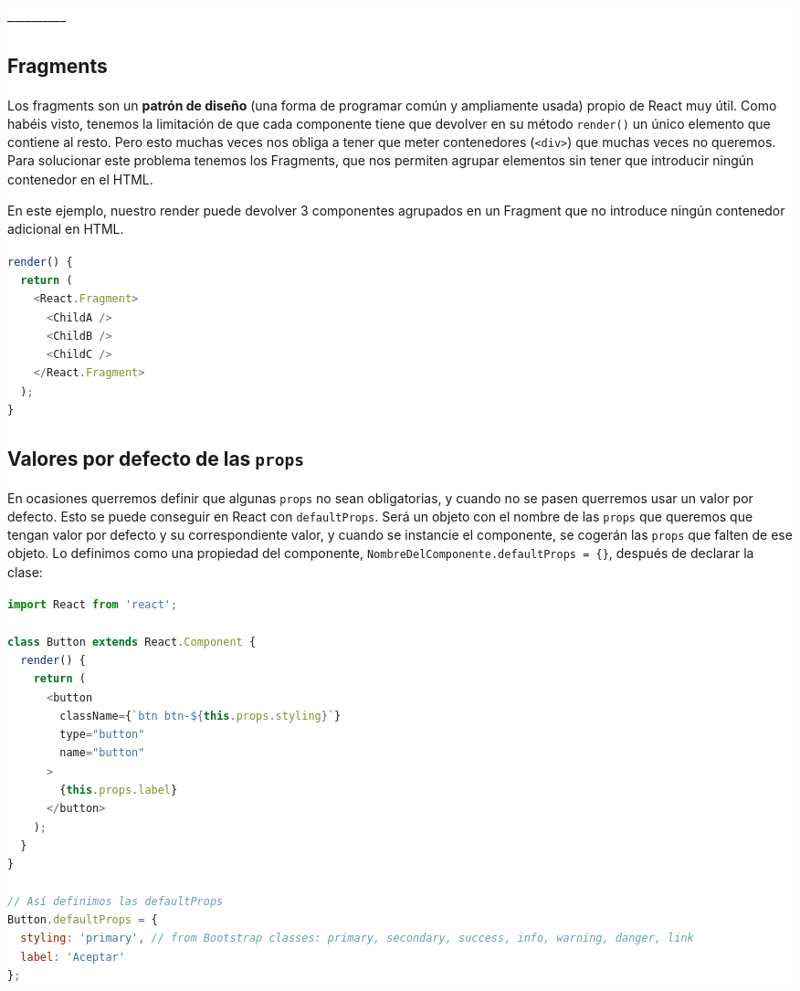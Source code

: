 \_\_\_\_\_\_\_\_\_\_

## Fragments

Los fragments son un **patrón de diseño** (una forma de programar común y ampliamente usada) propio de React muy útil. Como habéis visto, tenemos la limitación de que cada componente tiene que devolver en su método `render()` un único elemento que contiene al resto. Pero esto muchas veces nos obliga a tener que meter contenedores (`<div>`) que muchas veces no queremos. Para solucionar este problema tenemos los Fragments, que nos permiten agrupar elementos sin tener que introducir ningún contenedor en el HTML.

En este ejemplo, nuestro render puede devolver 3 componentes agrupados en un Fragment que no introduce ningún contenedor adicional en HTML.

```js
render() {
  return (
    <React.Fragment>
      <ChildA />
      <ChildB />
      <ChildC />
    </React.Fragment>
  );
}
```

## Valores por defecto de las `props`

En ocasiones querremos definir que algunas `props` no sean obligatorias, y cuando no se pasen querremos usar un valor por defecto. Esto se puede conseguir en React con `defaultProps`. Será un objeto con el nombre de las `props` que queremos que tengan valor por defecto y su correspondiente valor, y cuando se instancie el componente, se cogerán las `props` que falten de ese objeto. Lo definimos como una propiedad del componente, `NombreDelComponente.defaultProps = {}`, después de declarar la clase:

```js
import React from 'react';

class Button extends React.Component {
  render() {
    return (
      <button
        className={`btn btn-${this.props.styling}`}
        type="button"
        name="button"
      >
        {this.props.label}
      </button>
    );
  }
}

// Así definimos las defaultProps
Button.defaultProps = {
  styling: 'primary', // from Bootstrap classes: primary, secondary, success, info, warning, danger, link
  label: 'Aceptar'
};
```
